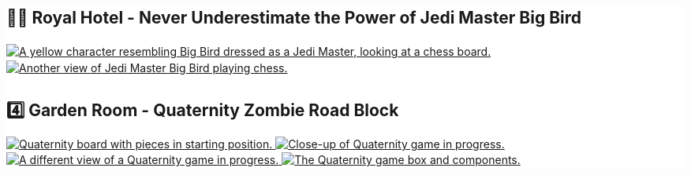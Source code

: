 <section class="px-4 max-w-3xl">
	<h2 class="text-center text-xl md:text-2xl font-semibold mb-3"><span aria-hidden="true">🧙‍♂️</span> Royal Hotel - Never Underestimate the Power of Jedi Master Big Bird</h2>
	<div class="flex gap-4">
		<a href="{{ '/assets/pictures/never-underestimate-the-power-of-jedi-master-big-bird-1.jpg' | url }}">
			<img
				class="w-full h-auto rounded-lg object-contain"
				src="{{ '/assets/pictures/never-underestimate-the-power-of-jedi-master-big-bird-1.jpg' | url }}"
				alt="A yellow character resembling Big Bird dressed as a Jedi Master, looking at a chess board."
			/>
		</a>
		<a href="{{ '/assets/pictures/never-underestimate-the-power-of-jedi-master-big-bird-2.jpg' | url }}">
			<img
				class="w-full h-auto rounded-lg object-contain"
				src="{{ '/assets/pictures/never-underestimate-the-power-of-jedi-master-big-bird-2.jpg' | url }}"
				alt="Another view of Jedi Master Big Bird playing chess."
			/>
		</a>
	</div>
</section>

<section class="px-4 max-w-3xl">
	<h2 class="text-center text-xl md:text-2xl font-semibold mb-3"><span aria-hidden="true">4️⃣</span> Garden Room - Quaternity Zombie Road Block</h2>
	<div class="grid grid-cols-2 gap-4">
		<a href="{{ '/assets/pictures/quaternity-1.png' | url }}">
			<img
				class="w-full h-auto rounded-lg object-contain"
				src="{{ '/assets/pictures/quaternity-1.png' | url }}" alt="Quaternity board with pieces in starting position."
			/>
		</a>
		<a href="{{ '/assets/pictures/quaternity-2.png' | url }}">
			<img
				class="w-full h-auto rounded-lg object-contain"
				src="{{ '/assets/pictures/quaternity-2.png' | url }}" alt="Close-up of Quaternity game in progress."
			/>
		</a>
		<a href="{{ '/assets/pictures/quaternity-3.png' | url }}">
			<img
				class="w-full h-auto rounded-lg object-contain"
				src="{{ '/assets/pictures/quaternity-3.png' | url }}" alt="A different view of a Quaternity game in progress."
			/>
		</a>
		<a href="{{ '/assets/pictures/quaternity-4.png' | url }}">
			<img
				class="w-full h-auto rounded-lg object-contain"
				src="{{ '/assets/pictures/quaternity-4.png' | url }}" alt="The Quaternity game box and components."
			/>
		</a>
	</div>
</section>
